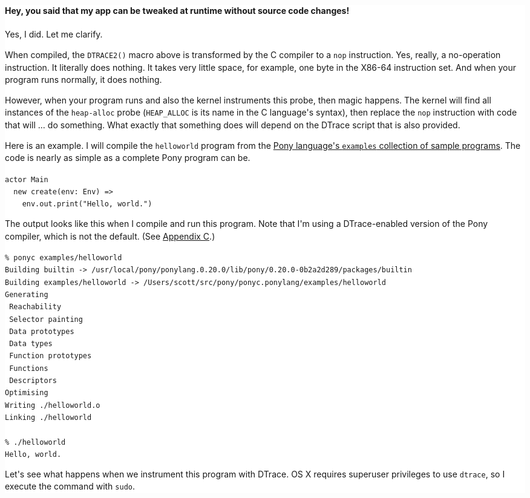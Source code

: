 #### Hey, you said that my app can be tweaked at runtime without source code changes!

Yes, I did.  Let me clarify.

When compiled, the `DTRACE2()` macro above is transformed by the C
compiler to a `nop` instruction.  Yes, really, a no-operation
instruction.  It literally does nothing.  It takes very little space,
for example, one byte in the X86-64 instruction set.  And when your
program runs normally, it does nothing.

However, when your program runs and also the kernel
instruments this probe, then magic happens.  The kernel will find all
instances of the `heap-alloc` probe (`HEAP_ALLOC` is its name in the C
language's syntax), then replace the `nop` instruction with code that
will ... do something.  What exactly that something does will depend
on the DTrace script that is also provided.

Here is an example.  I will compile the `helloworld` program from the
[Pony language's `examples` collection of sample programs][pony-examples].
The code is nearly as simple as a complete Pony program can be.

```Pony
actor Main
  new create(env: Env) =>
    env.out.print("Hello, world.")
```

The output looks like this when I compile and run this program.  Note
that I'm using a DTrace-enabled version of the Pony compiler, which is
not the default.
(See [Appendix C](#appendix-c-compiling-pony-to-support-dtrace).)

```
% ponyc examples/helloworld
Building builtin -> /usr/local/pony/ponylang.0.20.0/lib/pony/0.20.0-0b2a2d289/packages/builtin
Building examples/helloworld -> /Users/scott/src/pony/ponyc.ponylang/examples/helloworld
Generating
 Reachability
 Selector painting
 Data prototypes
 Data types
 Function prototypes
 Functions
 Descriptors
Optimising
Writing ./helloworld.o
Linking ./helloworld

% ./helloworld
Hello, world.
```

Let's see what happens when we instrument this program with DTrace.
OS X requires superuser privileges to use `dtrace`, so I execute the
command with `sudo`.


[wikipedia tracing]: https://en.wikipedia.org/wiki/Tracing_(software)
[DTrace]: https://en.wikipedia.org/wiki/DTrace
[SystemTap]: https://en.wikipedia.org/wiki/SystemTap
[ProbeVue]: https://www.ibm.com/support/knowledgecenter/en/ssw_aix_61/com.ibm.aix.genprogc/probevue_userguide.htm
[opencobol-tracing]: http://documentation.microfocus.com/help/index.jsp?topic=%2Fcom.microfocus.eclipse.infocenter.cobolruntime.win%2FBKFHFHTRACS004.html
[linux-uprobes]: https://lwn.net/Articles/499190/
[linux-kprobes]: https://lwn.net/Articles/132196/
[linux-perf]: https://perf.wiki.kernel.org/index.php/Main_Page
[julia-evans-tracing]: https://jvns.ca/blog/2017/07/05/linux-tracing-systems/
[brendan-gregg-tracing]: http://www.brendangregg.com/blog/2015-06-28/linux-ftrace-uprobe.html
[python provider]: https://github.com/python/cpython/blob/3.6/Include/pydtrace.d
[java provider]: http://www.math.uni-hamburg.de/doc/java/jdk1.6/docs/technotes/guides//vm/dtrace.html
[erlang-provider]: https://github.com/erlang/otp/blob/maint-20/erts/emulator/beam/erlang_dtrace.d
[erlang dtrace summary]: http://erlang.org/doc/apps/runtime_tools/DTRACE.html
[marketspread-blog]: https://blog.wallaroolabs.com/2017/12/stateful-multi-stream-processing-in-python-with-wallaroo/
[marketspread-readme]: https://github.com/WallarooLabs/wallaroo/tree/master/examples/python/market_spread#market-spread
[pony-readme]: https://github.com/ponylang/ponyc#building-ponyc-from-source
[wallaroo]: https://github.com/WallarooLabs/wallaroo#wallaroo
[hello-wallaroo]: https://blog.wallaroolabs.com/2017/03/hello-wallaroo/
[pony]: https://www.ponylang.org/
[python]: https://www.python.org/
[pony-examples]: https://github.com/ponylang/ponyc/tree/master/examples
[ebpf]: http://www.brendangregg.com/blog/2016-10-27/dtrace-for-linux-2016.html